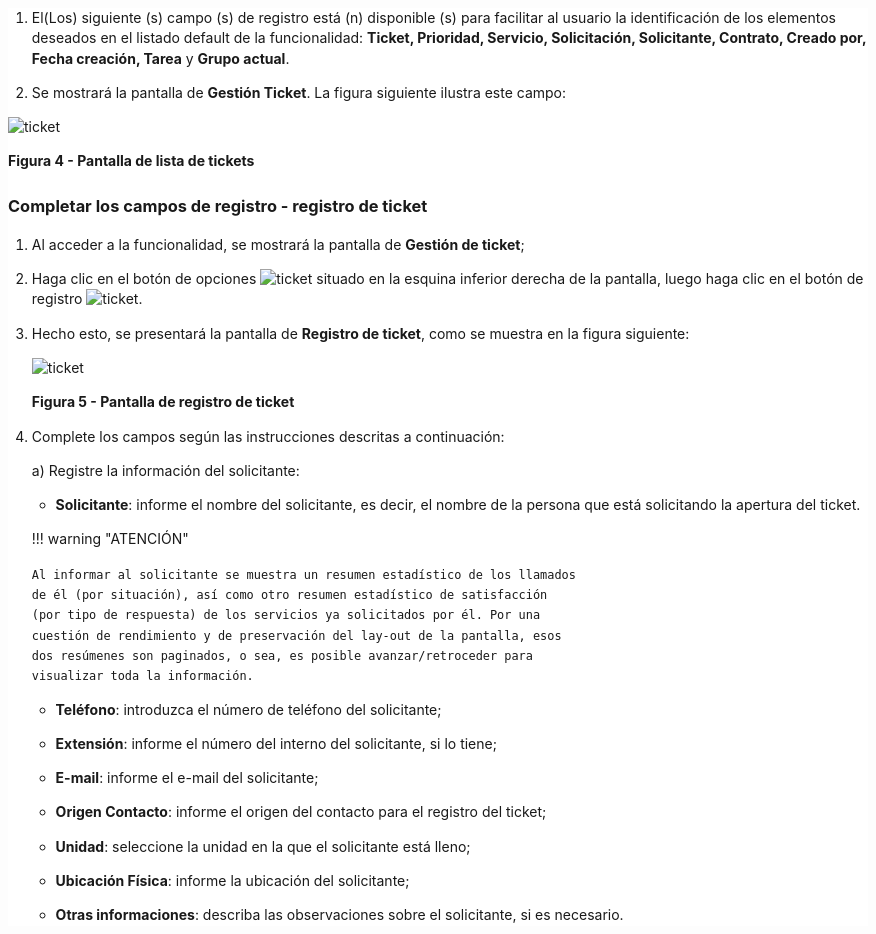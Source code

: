 1.  El(Los) siguiente (s) campo (s) de registro está (n) disponible (s) para
    facilitar al usuario la identificación de los elementos deseados en el
    listado default de la funcionalidad: **Ticket, Prioridad, Servicio,
    Solicitación, Solicitante, Contrato, Creado por, Fecha creación,
    Tarea** y **Grupo actual**.

2.  Se mostrará la pantalla de **Gestión Ticket**. La figura siguiente ilustra
    este campo:

![ticket](images/management-5.png)

**Figura 4 - Pantalla de lista de tickets**

### Completar los campos de registro - registro de ticket

1.  Al acceder a la funcionalidad, se mostrará la pantalla de **Gestión de
    ticket**;

2.  Haga clic en el botón de opciones ![ticket](images/management-6.png) situado en la esquina inferior derecha de
    la pantalla, luego haga clic en el botón de registro ![ticket](images/management-7.png).

3.  Hecho esto, se presentará la pantalla de **Registro de ticket**, como se
    muestra en la figura siguiente:

    ![ticket](images/management-8.png)
    
    **Figura 5 - Pantalla de registro de ticket**

4.  Complete los campos según las instrucciones descritas a continuación:

    a)  Registre la información del solicitante:

       -   **Solicitante**: informe el nombre del solicitante, es decir, el nombre de la persona que está solicitando la                  apertura del ticket.

    !!! warning "ATENCIÓN"

        Al informar al solicitante se muestra un resumen estadístico de los llamados
        de él (por situación), así como otro resumen estadístico de satisfacción
        (por tipo de respuesta) de los servicios ya solicitados por él. Por una
        cuestión de rendimiento y de preservación del lay-out de la pantalla, esos
        dos resúmenes son paginados, o sea, es posible avanzar/retroceder para
        visualizar toda la información.

      -   **Teléfono**: introduzca el número de teléfono del solicitante;

      -   **Extensión**: informe el número del interno del solicitante, si lo tiene;

      -   **E-mail**: informe el e-mail del solicitante;

      -   **Origen Contacto**: informe el origen del contacto para el registro del
       ticket;

      -   **Unidad**: seleccione la unidad en la que el solicitante está lleno;

      -   **Ubicación Física**: informe la ubicación del solicitante;

      -   **Otras informaciones**: describa las observaciones sobre el solicitante, si
    es necesario.
